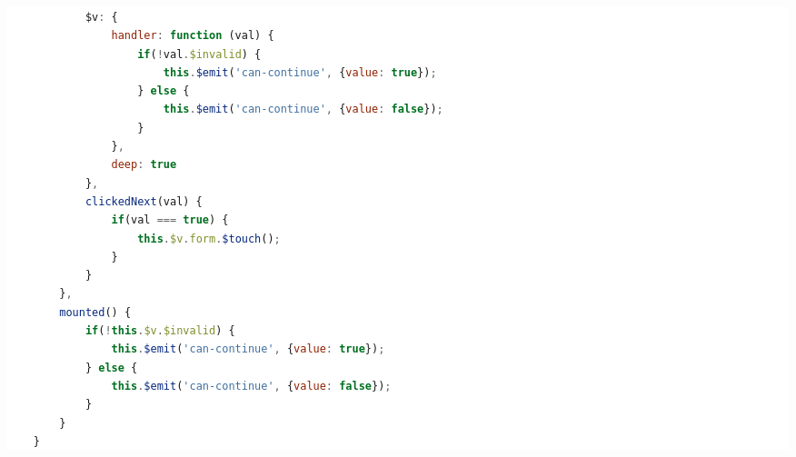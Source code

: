 ```javascript
            $v: {
                handler: function (val) {
                    if(!val.$invalid) {
                        this.$emit('can-continue', {value: true});
                    } else {
                        this.$emit('can-continue', {value: false});
                    }
                },
                deep: true
            },
            clickedNext(val) {
                if(val === true) {
                    this.$v.form.$touch();
                }
            }
        },
        mounted() {
            if(!this.$v.$invalid) {
                this.$emit('can-continue', {value: true});
            } else {
                this.$emit('can-continue', {value: false});
            }
        }
    }

```
